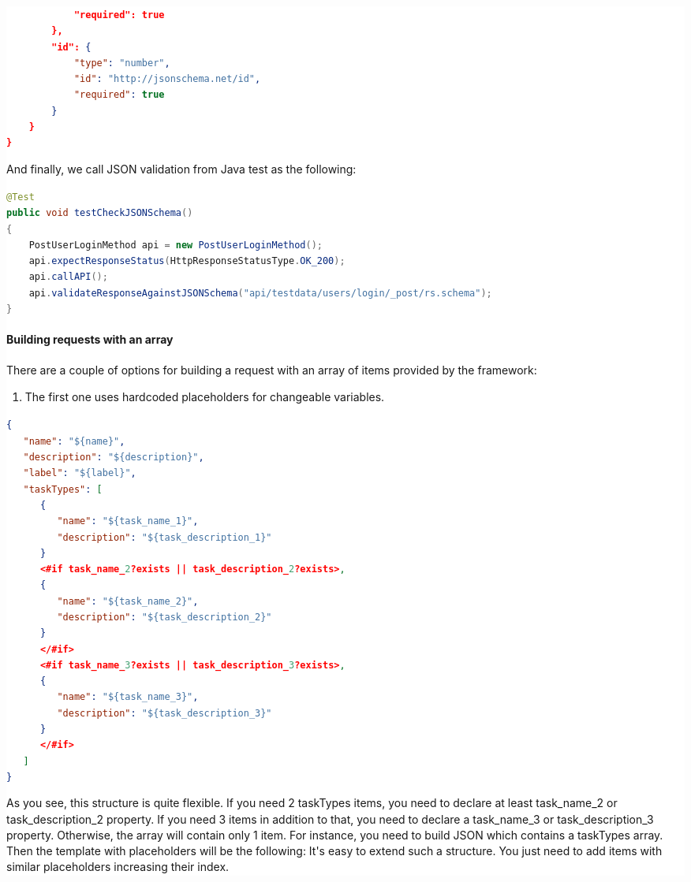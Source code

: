 ```json
            "required": true
        },
        "id": {
            "type": "number",
            "id": "http://jsonschema.net/id",
            "required": true
        }
    }
}
```
And finally, we call JSON validation from Java test as the following:
```java
@Test
public void testCheckJSONSchema()
{
    PostUserLoginMethod api = new PostUserLoginMethod();
    api.expectResponseStatus(HttpResponseStatusType.OK_200);
    api.callAPI();
    api.validateResponseAgainstJSONSchema("api/testdata/users/login/_post/rs.schema");
}
```

#### Building requests with an array
There are a couple of options for building a request with an array of items provided by the framework:
1. The first one uses hardcoded placeholders for changeable variables.
```json
{
   "name": "${name}",
   "description": "${description}",
   "label": "${label}",
   "taskTypes": [
      {
         "name": "${task_name_1}",
         "description": "${task_description_1}"
      }
      <#if task_name_2?exists || task_description_2?exists>,
      {
         "name": "${task_name_2}",
         "description": "${task_description_2}"
      }
      </#if>
      <#if task_name_3?exists || task_description_3?exists>,
      {
         "name": "${task_name_3}",
         "description": "${task_description_3}"
      }
      </#if>
   ]
}
```
As you see, this structure is quite flexible. If you need 2 taskTypes items, you need to declare at least task_name_2 or task_description_2 property. If you need 3 items in addition to that, you need to declare a task_name_3 or task_description_3 property. Otherwise, the array will contain only 1 item.
For instance, you need to build JSON which contains a taskTypes array. Then the template with placeholders will be the following:
It's easy to extend such a structure. You just need to add items with similar placeholders increasing their index.
